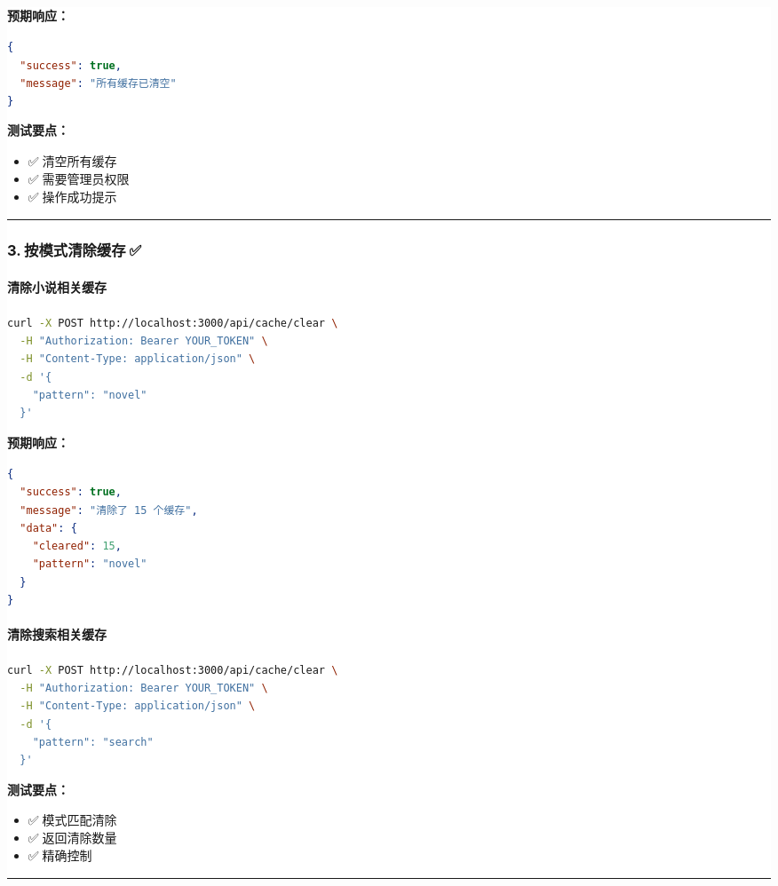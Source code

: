 **预期响应：**
```json
{
  "success": true,
  "message": "所有缓存已清空"
}
```

**测试要点：**
- ✅ 清空所有缓存
- ✅ 需要管理员权限
- ✅ 操作成功提示

---

### 3. 按模式清除缓存 ✅

#### 清除小说相关缓存

```bash
curl -X POST http://localhost:3000/api/cache/clear \
  -H "Authorization: Bearer YOUR_TOKEN" \
  -H "Content-Type: application/json" \
  -d '{
    "pattern": "novel"
  }'
```

**预期响应：**
```json
{
  "success": true,
  "message": "清除了 15 个缓存",
  "data": {
    "cleared": 15,
    "pattern": "novel"
  }
}
```

#### 清除搜索相关缓存

```bash
curl -X POST http://localhost:3000/api/cache/clear \
  -H "Authorization: Bearer YOUR_TOKEN" \
  -H "Content-Type: application/json" \
  -d '{
    "pattern": "search"
  }'
```

**测试要点：**
- ✅ 模式匹配清除
- ✅ 返回清除数量
- ✅ 精确控制

---